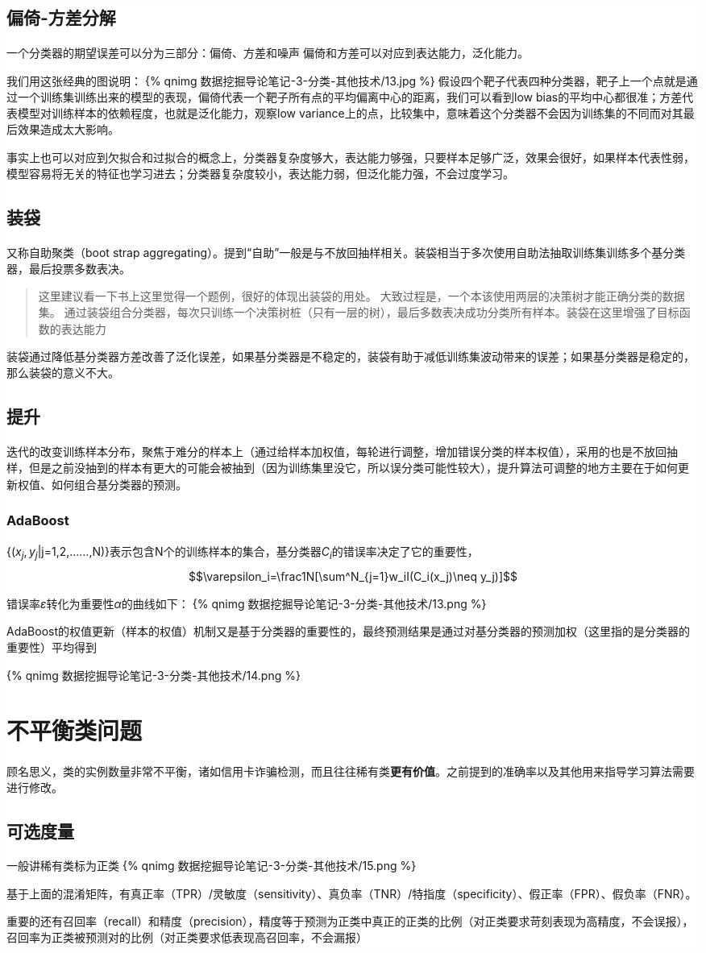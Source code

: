 
## 偏倚-方差分解

一个分类器的期望误差可以分为三部分：偏倚、方差和噪声
偏倚和方差可以对应到表达能力，泛化能力。

我们用这张经典的图说明：
{% qnimg 数据挖掘导论笔记-3-分类-其他技术/13.jpg %}
假设四个靶子代表四种分类器，靶子上一个点就是通过一个训练集训练出来的模型的表现，偏倚代表一个靶子所有点的平均偏离中心的距离，我们可以看到low bias的平均中心都很准；方差代表模型对训练样本的依赖程度，也就是泛化能力，观察low variance上的点，比较集中，意味着这个分类器不会因为训练集的不同而对其最后效果造成太大影响。

事实上也可以对应到欠拟合和过拟合的概念上，分类器复杂度够大，表达能力够强，只要样本足够广泛，效果会很好，如果样本代表性弱，模型容易将无关的特征也学习进去；分类器复杂度较小，表达能力弱，但泛化能力强，不会过度学习。

## 装袋

又称自助聚类（boot strap aggregating）。提到“自助”一般是与不放回抽样相关。装袋相当于多次使用自助法抽取训练集训练多个基分类器，最后投票多数表决。

> 这里建议看一下书上这里觉得一个题例，很好的体现出装袋的用处。
大致过程是，一个本该使用两层的决策树才能正确分类的数据集。
通过装袋组合分类器，每次只训练一个决策树桩（只有一层的树），最后多数表决成功分类所有样本。装袋在这里增强了目标函数的表达能力

装袋通过降低基分类器方差改善了泛化误差，如果基分类器是不稳定的，装袋有助于减低训练集波动带来的误差；如果基分类器是稳定的，那么装袋的意义不大。

## 提升

迭代的改变训练样本分布，聚焦于难分的样本上（通过给样本加权值，每轮进行调整，增加错误分类的样本权值），采用的也是不放回抽样，但是之前没抽到的样本有更大的可能会被抽到（因为训练集里没它，所以误分类可能性较大），提升算法可调整的地方主要在于如何更新权值、如何组合基分类器的预测。

### AdaBoost

{($x_j,y_j$|j=1,2,……,N)}表示包含N个的训练样本的集合，基分类器$C_i$的错误率决定了它的重要性，$$\varepsilon_i=\frac1N[\sum^N_{j=1}w_iI(C_i(x_j)\neq y_j)]$$

错误率$\varepsilon$转化为重要性$\alpha$的曲线如下：
{% qnimg 数据挖掘导论笔记-3-分类-其他技术/13.png %}

AdaBoost的权值更新（样本的权值）机制又是基于分类器的重要性的，最终预测结果是通过对基分类器的预测加权（这里指的是分类器的重要性）平均得到

{% qnimg 数据挖掘导论笔记-3-分类-其他技术/14.png %}

# 不平衡类问题

顾名思义，类的实例数量非常不平衡，诸如信用卡诈骗检测，而且往往稀有类**更有价值**。之前提到的准确率以及其他用来指导学习算法需要进行修改。

## 可选度量

一般讲稀有类标为正类
{% qnimg 数据挖掘导论笔记-3-分类-其他技术/15.png %}

基于上面的混淆矩阵，有真正率（TPR）/灵敏度（sensitivity）、真负率（TNR）/特指度（specificity）、假正率（FPR）、假负率（FNR）。

重要的还有召回率（recall）和精度（precision），精度等于预测为正类中真正的正类的比例（对正类要求苛刻表现为高精度，不会误报），召回率为正类被预测对的比例（对正类要求低表现高召回率，不会漏报）

